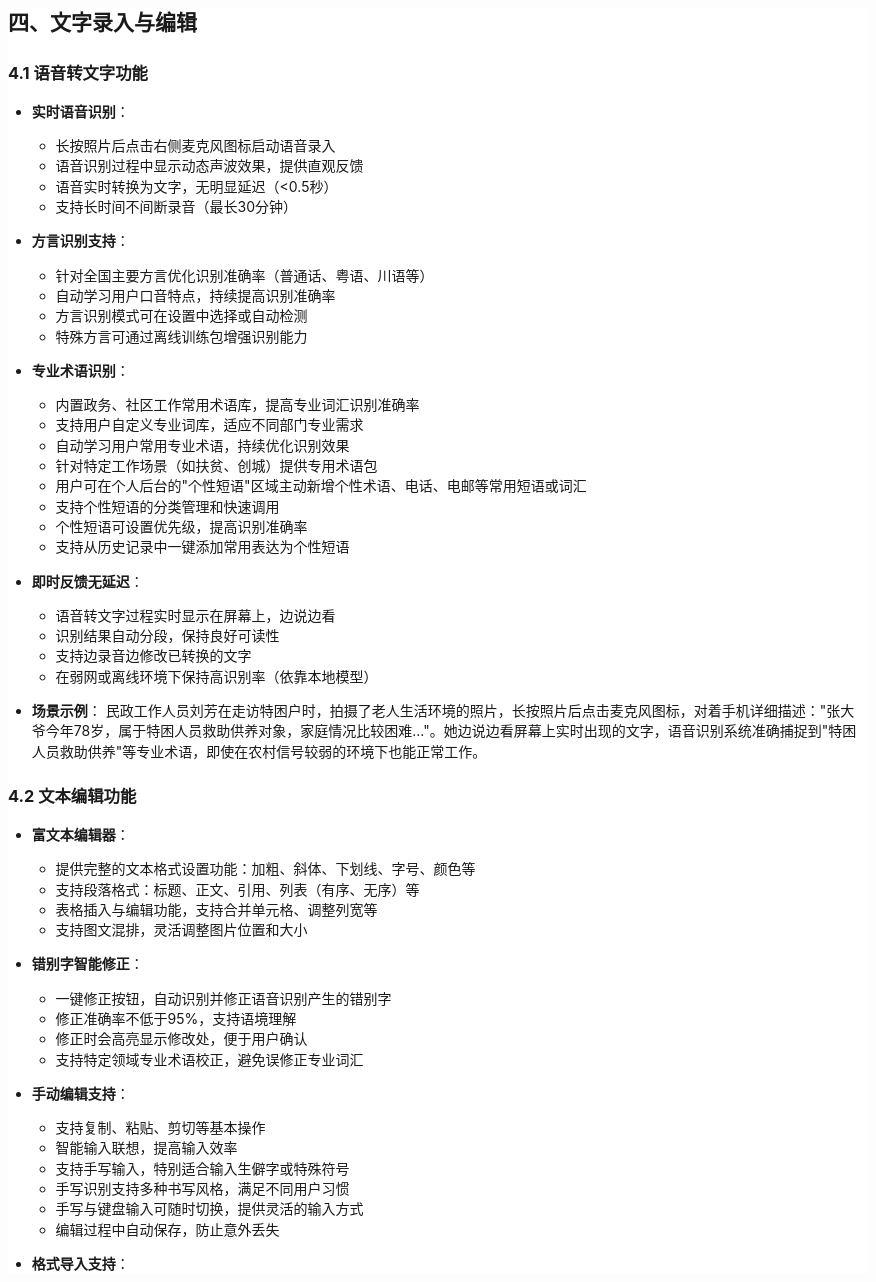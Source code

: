 ## 四、文字录入与编辑

### 4.1 语音转文字功能

- **实时语音识别**：

  - 长按照片后点击右侧麦克风图标启动语音录入
  - 语音识别过程中显示动态声波效果，提供直观反馈
  - 语音实时转换为文字，无明显延迟（<0.5秒）
  - 支持长时间不间断录音（最长30分钟）
- **方言识别支持**：

  - 针对全国主要方言优化识别准确率（普通话、粤语、川语等）
  - 自动学习用户口音特点，持续提高识别准确率
  - 方言识别模式可在设置中选择或自动检测
  - 特殊方言可通过离线训练包增强识别能力
- **专业术语识别**：

  - 内置政务、社区工作常用术语库，提高专业词汇识别准确率
  - 支持用户自定义专业词库，适应不同部门专业需求
  - 自动学习用户常用专业术语，持续优化识别效果
  - 针对特定工作场景（如扶贫、创城）提供专用术语包
  - 用户可在个人后台的"个性短语"区域主动新增个性术语、电话、电邮等常用短语或词汇
  - 支持个性短语的分类管理和快速调用
  - 个性短语可设置优先级，提高识别准确率
  - 支持从历史记录中一键添加常用表达为个性短语
- **即时反馈无延迟**：

  - 语音转文字过程实时显示在屏幕上，边说边看
  - 识别结果自动分段，保持良好可读性
  - 支持边录音边修改已转换的文字
  - 在弱网或离线环境下保持高识别率（依靠本地模型）
- **场景示例**：
  民政工作人员刘芳在走访特困户时，拍摄了老人生活环境的照片，长按照片后点击麦克风图标，对着手机详细描述："张大爷今年78岁，属于特困人员救助供养对象，家庭情况比较困难..."。她边说边看屏幕上实时出现的文字，语音识别系统准确捕捉到"特困人员救助供养"等专业术语，即使在农村信号较弱的环境下也能正常工作。

### 4.2 文本编辑功能

- **富文本编辑器**：

  - 提供完整的文本格式设置功能：加粗、斜体、下划线、字号、颜色等
  - 支持段落格式：标题、正文、引用、列表（有序、无序）等
  - 表格插入与编辑功能，支持合并单元格、调整列宽等
  - 支持图文混排，灵活调整图片位置和大小
- **错别字智能修正**：

  - 一键修正按钮，自动识别并修正语音识别产生的错别字
  - 修正准确率不低于95%，支持语境理解
  - 修正时会高亮显示修改处，便于用户确认
  - 支持特定领域专业术语校正，避免误修正专业词汇
- **手动编辑支持**：

  - 支持复制、粘贴、剪切等基本操作
  - 智能输入联想，提高输入效率
  - 支持手写输入，特别适合输入生僻字或特殊符号
  - 手写识别支持多种书写风格，满足不同用户习惯
  - 手写与键盘输入可随时切换，提供灵活的输入方式
  - 编辑过程中自动保存，防止意外丢失
- **格式导入支持**：
